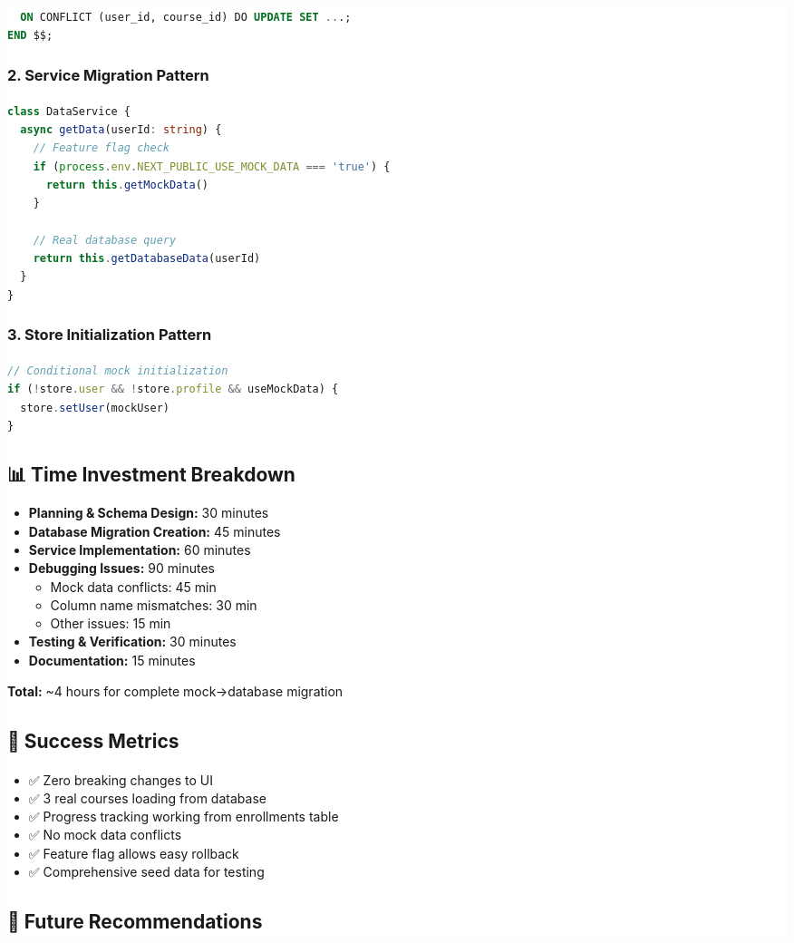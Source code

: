 ```sql
  ON CONFLICT (user_id, course_id) DO UPDATE SET ...;
END $$;
```

### 2. Service Migration Pattern
```typescript
class DataService {
  async getData(userId: string) {
    // Feature flag check
    if (process.env.NEXT_PUBLIC_USE_MOCK_DATA === 'true') {
      return this.getMockData()
    }
    
    // Real database query
    return this.getDatabaseData(userId)
  }
}
```

### 3. Store Initialization Pattern
```typescript
// Conditional mock initialization
if (!store.user && !store.profile && useMockData) {
  store.setUser(mockUser)
}
```

## 📊 Time Investment Breakdown
- **Planning & Schema Design:** 30 minutes
- **Database Migration Creation:** 45 minutes  
- **Service Implementation:** 60 minutes
- **Debugging Issues:** 90 minutes
  - Mock data conflicts: 45 min
  - Column name mismatches: 30 min
  - Other issues: 15 min
- **Testing & Verification:** 30 minutes
- **Documentation:** 15 minutes

**Total:** ~4 hours for complete mock→database migration

## 🎯 Success Metrics
- ✅ Zero breaking changes to UI
- ✅ 3 real courses loading from database
- ✅ Progress tracking working from enrollments table
- ✅ No mock data conflicts
- ✅ Feature flag allows easy rollback
- ✅ Comprehensive seed data for testing

## 🔮 Future Recommendations
